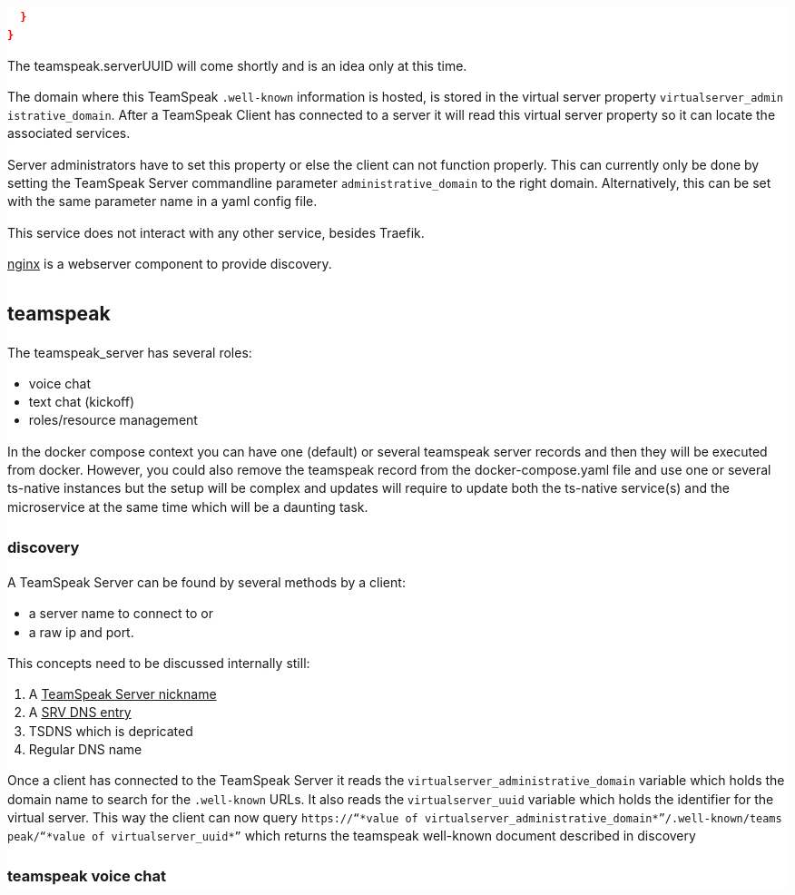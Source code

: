 ``` JSON
  }
}
```

The teamspeak.serverUUID will come shortly and is an idea only at this time.

The domain where this TeamSpeak `.well-known` information is hosted, is stored in the virtual server property `virtualserver_administrative_domain`. After a TeamSpeak Client has connected to a server it will read this virtual server property so it can locate the associated services.

Server administrators have to set this property or else the client can not function properly. This can currently only be done by setting the TeamSpeak Server commandline parameter `administrative_domain` to the right domain. Alternatively, this can be set with the same parameter name in a yaml config file.

This service does not interact with any other service, besides Traefik.

[nginx](https://www.nginx.com) is a webserver component to provide discovery.

## teamspeak

The teamspeak_server has several roles:
* voice chat
* text chat (kickoff)
* roles/resource management

In the docker compose context you can have one (default) or several teamspeak server records and then they will be executed from docker.
However, you could also remove the teamspeak record from the docker-compose.yaml file and use one or several ts-native instances but the setup will be complex and updates will require to update both the ts-native service(s) and the microservice at the same time which will be a daunting task.

### discovery

A TeamSpeak Server can be found by several methods by a client:
* a server name to connect to or
* a raw ip and port.

This concepts need to be discussed internally still:

 1. A [TeamSpeak Server nickname](https://forum.teamspeak.com/threads/132595-How-to-register-a-Server-Nickname)
 2. A [SRV DNS entry](https://support.teamspeak.com/hc/en-us/articles/360002711418-Does-TeamSpeak-3-support-DNS-SRV-records-)
 3. TSDNS which is depricated
 4. Regular DNS name

Once a client has connected to the TeamSpeak Server it reads the `virtualserver_administrative_domain` variable which holds the domain name to search for the `.well-known` URLs. It also reads the `virtualserver_uuid` variable which holds the identifier for the virtual server. This way the client can now query `https://“*value of virtualserver_administrative_domain*”/.well-known/teamspeak/“*value of virtualserver_uuid*”` which returns the teamspeak well-known document described in discovery

### teamspeak voice chat
